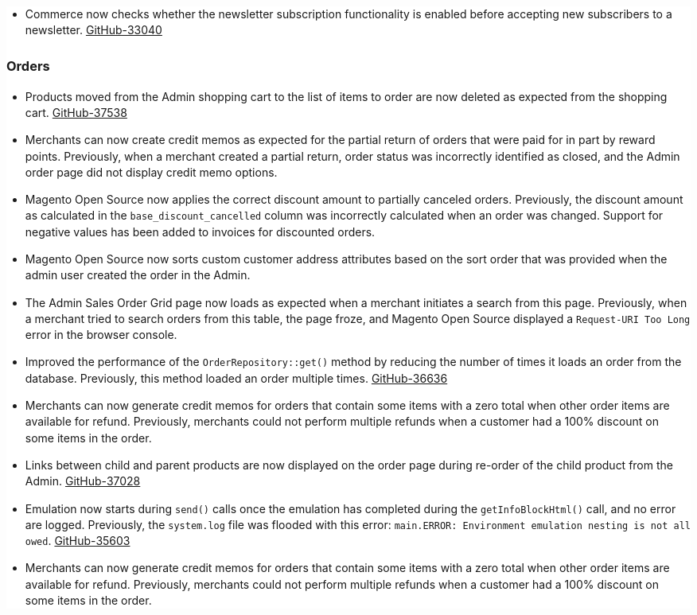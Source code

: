 

* Commerce now checks whether the newsletter subscription functionality is enabled before accepting new subscribers to a newsletter. [GitHub-33040](https://github.com/magento/magento2/issues/33040)

### Orders



* Products moved from the Admin shopping cart to the list of items to order are now deleted as expected from the shopping cart. [GitHub-37538](https://github.com/magento/magento2/issues/37538)



* Merchants can now create credit memos as expected for the partial return of orders that were paid for in part by reward points. Previously, when a merchant created a partial return, order status was incorrectly identified as closed, and the Admin order page did not display credit memo options.



* Magento Open Source now applies the correct discount amount to partially canceled orders. Previously, the discount amount as calculated in the `base_discount_cancelled` column was incorrectly calculated when an order was changed. Support for negative values has been added to invoices for discounted orders.



* Magento Open Source now sorts custom customer address attributes based on the sort order that was provided when the admin user created the order in the Admin.



* The Admin Sales Order Grid page now loads as expected when a merchant initiates a search from this page. Previously, when a merchant tried to search orders from this table, the page froze, and Magento Open Source displayed a `Request-URI Too Long` error in the browser console.



* Improved the performance of the `OrderRepository::get()` method by reducing the number of times it loads an order from the database. Previously, this method loaded an order multiple times. [GitHub-36636](https://github.com/magento/magento2/issues/36636)



* Merchants can now generate credit memos for orders that contain some items with a zero total when other order items are available for refund. Previously, merchants could not perform multiple refunds when a customer had a 100% discount on some items in the order.



* Links between child and parent products are now displayed on the order page during re-order of the child product from the Admin. [GitHub-37028](https://github.com/magento/magento2/issues/37028)



* Emulation now starts during `send()` calls once the emulation has completed during the `getInfoBlockHtml()` call, and no error are logged. Previously, the `system.log` file was flooded with this error: `main.ERROR: Environment emulation nesting is not allowed`. [GitHub-35603](https://github.com/magento/magento2/issues/35603)



* Merchants can now generate credit memos for orders that contain some items with a zero total when other order items are available for refund. Previously, merchants could not perform multiple refunds when a customer had a 100% discount on some items in the order.
